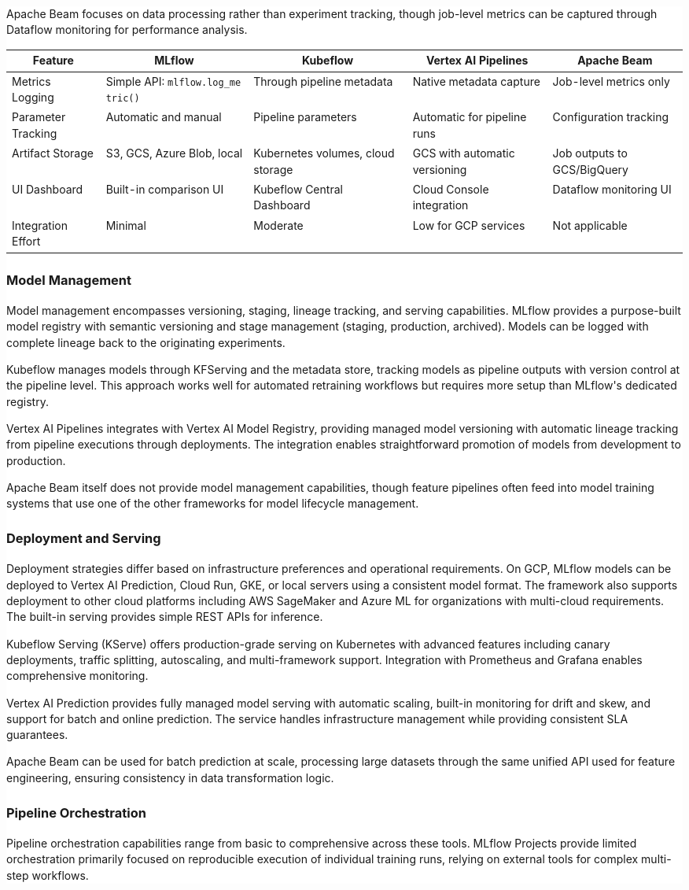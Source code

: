Apache Beam focuses on data processing rather than experiment tracking, though job-level metrics can be captured through Dataflow monitoring for performance analysis.

| Feature | MLflow | Kubeflow | Vertex AI Pipelines | Apache Beam |
|---------|--------|----------|---------------------|-------------|
| Metrics Logging | Simple API: `mlflow.log_metric()` | Through pipeline metadata | Native metadata capture | Job-level metrics only |
| Parameter Tracking | Automatic and manual | Pipeline parameters | Automatic for pipeline runs | Configuration tracking |
| Artifact Storage | S3, GCS, Azure Blob, local | Kubernetes volumes, cloud storage | GCS with automatic versioning | Job outputs to GCS/BigQuery |
| UI Dashboard | Built-in comparison UI | Kubeflow Central Dashboard | Cloud Console integration | Dataflow monitoring UI |
| Integration Effort | Minimal | Moderate | Low for GCP services | Not applicable |

### Model Management

Model management encompasses versioning, staging, lineage tracking, and serving capabilities. MLflow provides a purpose-built model registry with semantic versioning and stage management (staging, production, archived). Models can be logged with complete lineage back to the originating experiments.

Kubeflow manages models through KFServing and the metadata store, tracking models as pipeline outputs with version control at the pipeline level. This approach works well for automated retraining workflows but requires more setup than MLflow's dedicated registry.

Vertex AI Pipelines integrates with Vertex AI Model Registry, providing managed model versioning with automatic lineage tracking from pipeline executions through deployments. The integration enables straightforward promotion of models from development to production.

Apache Beam itself does not provide model management capabilities, though feature pipelines often feed into model training systems that use one of the other frameworks for model lifecycle management.

### Deployment and Serving

Deployment strategies differ based on infrastructure preferences and operational requirements. On GCP, MLflow models can be deployed to Vertex AI Prediction, Cloud Run, GKE, or local servers using a consistent model format. The framework also supports deployment to other cloud platforms including AWS SageMaker and Azure ML for organizations with multi-cloud requirements. The built-in serving provides simple REST APIs for inference.

Kubeflow Serving (KServe) offers production-grade serving on Kubernetes with advanced features including canary deployments, traffic splitting, autoscaling, and multi-framework support. Integration with Prometheus and Grafana enables comprehensive monitoring.

Vertex AI Prediction provides fully managed model serving with automatic scaling, built-in monitoring for drift and skew, and support for batch and online prediction. The service handles infrastructure management while providing consistent SLA guarantees.

Apache Beam can be used for batch prediction at scale, processing large datasets through the same unified API used for feature engineering, ensuring consistency in data transformation logic.

### Pipeline Orchestration

Pipeline orchestration capabilities range from basic to comprehensive across these tools. MLflow Projects provide limited orchestration primarily focused on reproducible execution of individual training runs, relying on external tools for complex multi-step workflows.
